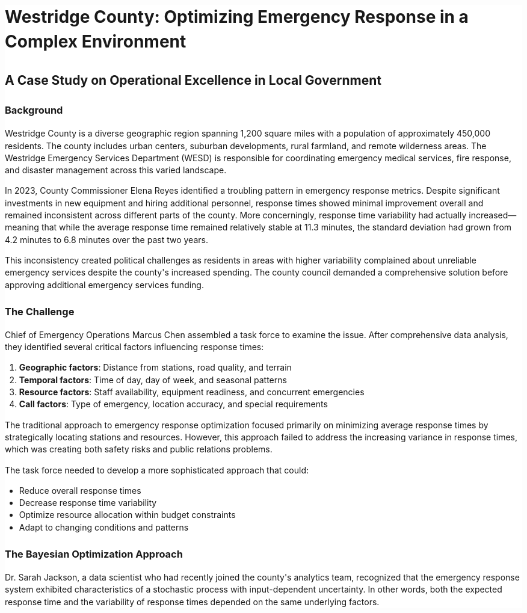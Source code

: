 # Westridge County: Optimizing Emergency Response in a Complex Environment

## A Case Study on Operational Excellence in Local Government

### Background

Westridge County is a diverse geographic region spanning 1,200 square miles with a population of approximately 450,000 residents. The county includes urban centers, suburban developments, rural farmland, and remote wilderness areas. The Westridge Emergency Services Department (WESD) is responsible for coordinating emergency medical services, fire response, and disaster management across this varied landscape.

In 2023, County Commissioner Elena Reyes identified a troubling pattern in emergency response metrics. Despite significant investments in new equipment and hiring additional personnel, response times showed minimal improvement overall and remained inconsistent across different parts of the county. More concerningly, response time variability had actually increased—meaning that while the average response time remained relatively stable at 11.3 minutes, the standard deviation had grown from 4.2 minutes to 6.8 minutes over the past two years.

This inconsistency created political challenges as residents in areas with higher variability complained about unreliable emergency services despite the county's increased spending. The county council demanded a comprehensive solution before approving additional emergency services funding.

### The Challenge

Chief of Emergency Operations Marcus Chen assembled a task force to examine the issue. After comprehensive data analysis, they identified several critical factors influencing response times:

1. **Geographic factors**: Distance from stations, road quality, and terrain
2. **Temporal factors**: Time of day, day of week, and seasonal patterns
3. **Resource factors**: Staff availability, equipment readiness, and concurrent emergencies
4. **Call factors**: Type of emergency, location accuracy, and special requirements

The traditional approach to emergency response optimization focused primarily on minimizing average response times by strategically locating stations and resources. However, this approach failed to address the increasing variance in response times, which was creating both safety risks and public relations problems.

The task force needed to develop a more sophisticated approach that could:

- Reduce overall response times
- Decrease response time variability
- Optimize resource allocation within budget constraints
- Adapt to changing conditions and patterns

### The Bayesian Optimization Approach

Dr. Sarah Jackson, a data scientist who had recently joined the county's analytics team, recognized that the emergency response system exhibited characteristics of a stochastic process with input-dependent uncertainty. In other words, both the expected response time and the variability of response times depended on the same underlying factors.
